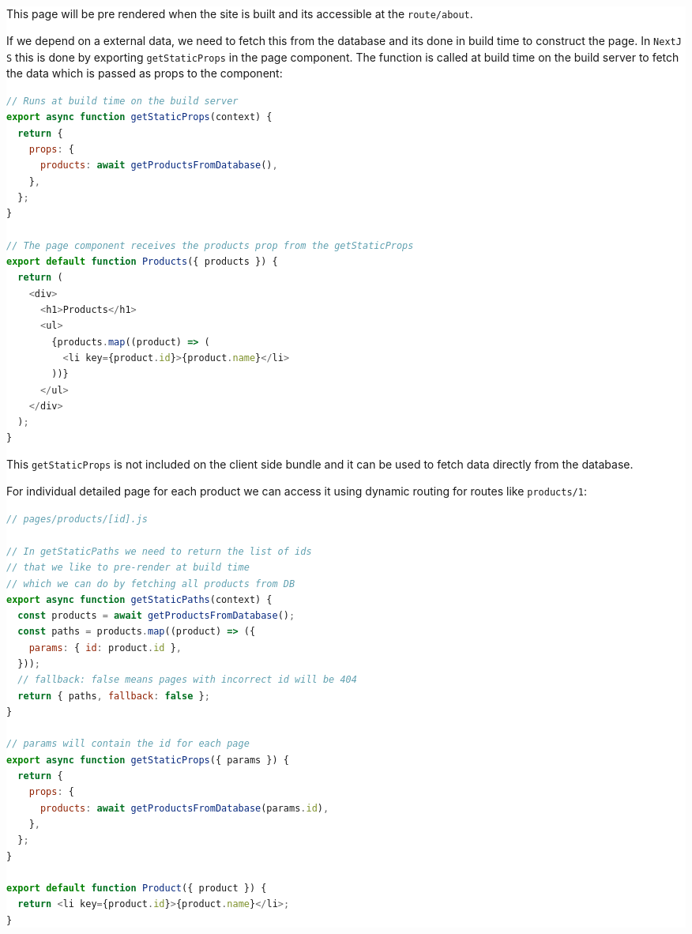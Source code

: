 This page will be pre rendered when the site is built and its accessible at the `route/about`.

If we depend on a external data, we need to fetch this from the database and its done in build time to construct the page. In `NextJS` this is done by exporting `getStaticProps` in the page component. The function is called at build time on the build server to fetch the data which is passed as props to the component:

```javascript
// Runs at build time on the build server
export async function getStaticProps(context) {
  return {
    props: {
      products: await getProductsFromDatabase(),
    },
  };
}

// The page component receives the products prop from the getStaticProps
export default function Products({ products }) {
  return (
    <div>
      <h1>Products</h1>
      <ul>
        {products.map((product) => (
          <li key={product.id}>{product.name}</li>
        ))}
      </ul>
    </div>
  );
}
```

This `getStaticProps` is not included on the client side bundle and it can be used to fetch data directly from the database.

For individual detailed page for each product we can access it using dynamic routing for routes like `products/1`:

```javascript
// pages/products/[id].js

// In getStaticPaths we need to return the list of ids
// that we like to pre-render at build time
// which we can do by fetching all products from DB
export async function getStaticPaths(context) {
  const products = await getProductsFromDatabase();
  const paths = products.map((product) => ({
    params: { id: product.id },
  }));
  // fallback: false means pages with incorrect id will be 404
  return { paths, fallback: false };
}

// params will contain the id for each page
export async function getStaticProps({ params }) {
  return {
    props: {
      products: await getProductsFromDatabase(params.id),
    },
  };
}

export default function Product({ product }) {
  return <li key={product.id}>{product.name}</li>;
}
```
